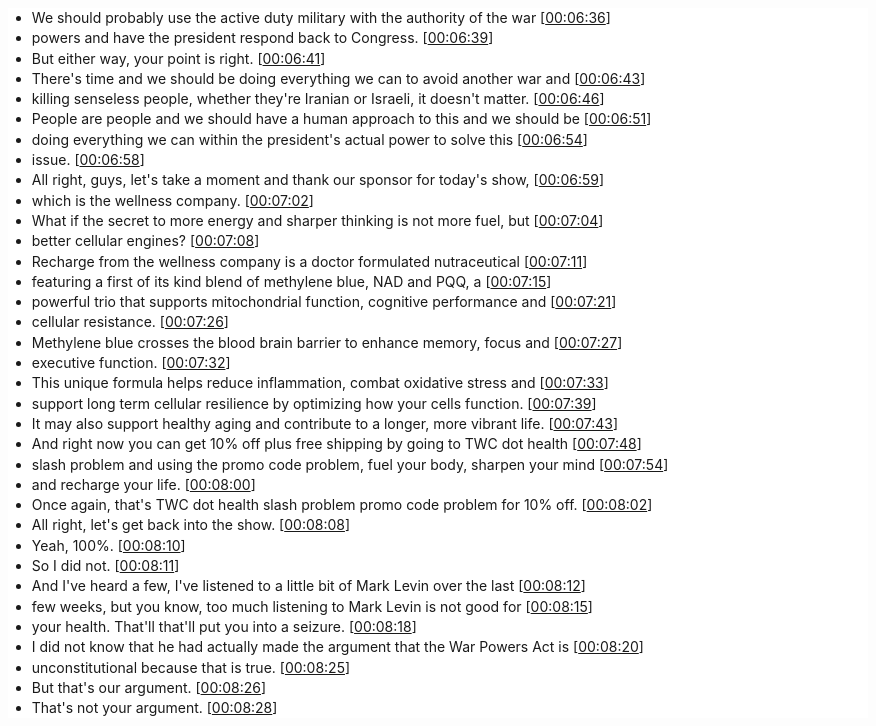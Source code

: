 *  We should probably use the active duty military with the authority of the war [[00:06:36](https://www.youtube.com/watch?v=yrnUEeWPtVI&t=396.23999999999995s)]
*  powers and have the president respond back to Congress. [[00:06:39](https://www.youtube.com/watch?v=yrnUEeWPtVI&t=399.08s)]
*  But either way, your point is right. [[00:06:41](https://www.youtube.com/watch?v=yrnUEeWPtVI&t=401.15999999999997s)]
*  There's time and we should be doing everything we can to avoid another war and [[00:06:43](https://www.youtube.com/watch?v=yrnUEeWPtVI&t=403.44s)]
*  killing senseless people, whether they're Iranian or Israeli, it doesn't matter. [[00:06:46](https://www.youtube.com/watch?v=yrnUEeWPtVI&t=406.84s)]
*  People are people and we should have a human approach to this and we should be [[00:06:51](https://www.youtube.com/watch?v=yrnUEeWPtVI&t=411.03999999999996s)]
*  doing everything we can within the president's actual power to solve this [[00:06:54](https://www.youtube.com/watch?v=yrnUEeWPtVI&t=414.72s)]
*  issue. [[00:06:58](https://www.youtube.com/watch?v=yrnUEeWPtVI&t=418.56s)]
*  All right, guys, let's take a moment and thank our sponsor for today's show, [[00:06:59](https://www.youtube.com/watch?v=yrnUEeWPtVI&t=419.28000000000003s)]
*  which is the wellness company. [[00:07:02](https://www.youtube.com/watch?v=yrnUEeWPtVI&t=422.40000000000003s)]
*  What if the secret to more energy and sharper thinking is not more fuel, but [[00:07:04](https://www.youtube.com/watch?v=yrnUEeWPtVI&t=424.36s)]
*  better cellular engines? [[00:07:08](https://www.youtube.com/watch?v=yrnUEeWPtVI&t=428.84000000000003s)]
*  Recharge from the wellness company is a doctor formulated nutraceutical [[00:07:11](https://www.youtube.com/watch?v=yrnUEeWPtVI&t=431.2s)]
*  featuring a first of its kind blend of methylene blue, NAD and PQQ, a [[00:07:15](https://www.youtube.com/watch?v=yrnUEeWPtVI&t=435.76s)]
*  powerful trio that supports mitochondrial function, cognitive performance and [[00:07:21](https://www.youtube.com/watch?v=yrnUEeWPtVI&t=441.56s)]
*  cellular resistance. [[00:07:26](https://www.youtube.com/watch?v=yrnUEeWPtVI&t=446.24s)]
*  Methylene blue crosses the blood brain barrier to enhance memory, focus and [[00:07:27](https://www.youtube.com/watch?v=yrnUEeWPtVI&t=447.84s)]
*  executive function. [[00:07:32](https://www.youtube.com/watch?v=yrnUEeWPtVI&t=452.76s)]
*  This unique formula helps reduce inflammation, combat oxidative stress and [[00:07:33](https://www.youtube.com/watch?v=yrnUEeWPtVI&t=453.84000000000003s)]
*  support long term cellular resilience by optimizing how your cells function. [[00:07:39](https://www.youtube.com/watch?v=yrnUEeWPtVI&t=459.24s)]
*  It may also support healthy aging and contribute to a longer, more vibrant life. [[00:07:43](https://www.youtube.com/watch?v=yrnUEeWPtVI&t=463.92s)]
*  And right now you can get 10% off plus free shipping by going to TWC dot health [[00:07:48](https://www.youtube.com/watch?v=yrnUEeWPtVI&t=468.71999999999997s)]
*  slash problem and using the promo code problem, fuel your body, sharpen your mind [[00:07:54](https://www.youtube.com/watch?v=yrnUEeWPtVI&t=474.96s)]
*  and recharge your life. [[00:08:00](https://www.youtube.com/watch?v=yrnUEeWPtVI&t=480.71999999999997s)]
*  Once again, that's TWC dot health slash problem promo code problem for 10% off. [[00:08:02](https://www.youtube.com/watch?v=yrnUEeWPtVI&t=482.32s)]
*  All right, let's get back into the show. [[00:08:08](https://www.youtube.com/watch?v=yrnUEeWPtVI&t=488.8s)]
*  Yeah, 100%. [[00:08:10](https://www.youtube.com/watch?v=yrnUEeWPtVI&t=490.4s)]
*  So I did not. [[00:08:11](https://www.youtube.com/watch?v=yrnUEeWPtVI&t=491.28s)]
*  And I've heard a few, I've listened to a little bit of Mark Levin over the last [[00:08:12](https://www.youtube.com/watch?v=yrnUEeWPtVI&t=492.24s)]
*  few weeks, but you know, too much listening to Mark Levin is not good for [[00:08:15](https://www.youtube.com/watch?v=yrnUEeWPtVI&t=495.44s)]
*  your health. That'll that'll put you into a seizure. [[00:08:18](https://www.youtube.com/watch?v=yrnUEeWPtVI&t=498.52s)]
*  I did not know that he had actually made the argument that the War Powers Act is [[00:08:20](https://www.youtube.com/watch?v=yrnUEeWPtVI&t=500.35999999999996s)]
*  unconstitutional because that is true. [[00:08:25](https://www.youtube.com/watch?v=yrnUEeWPtVI&t=505.03999999999996s)]
*  But that's our argument. [[00:08:26](https://www.youtube.com/watch?v=yrnUEeWPtVI&t=506.91999999999996s)]
*  That's not your argument. [[00:08:28](https://www.youtube.com/watch?v=yrnUEeWPtVI&t=508.2s)]